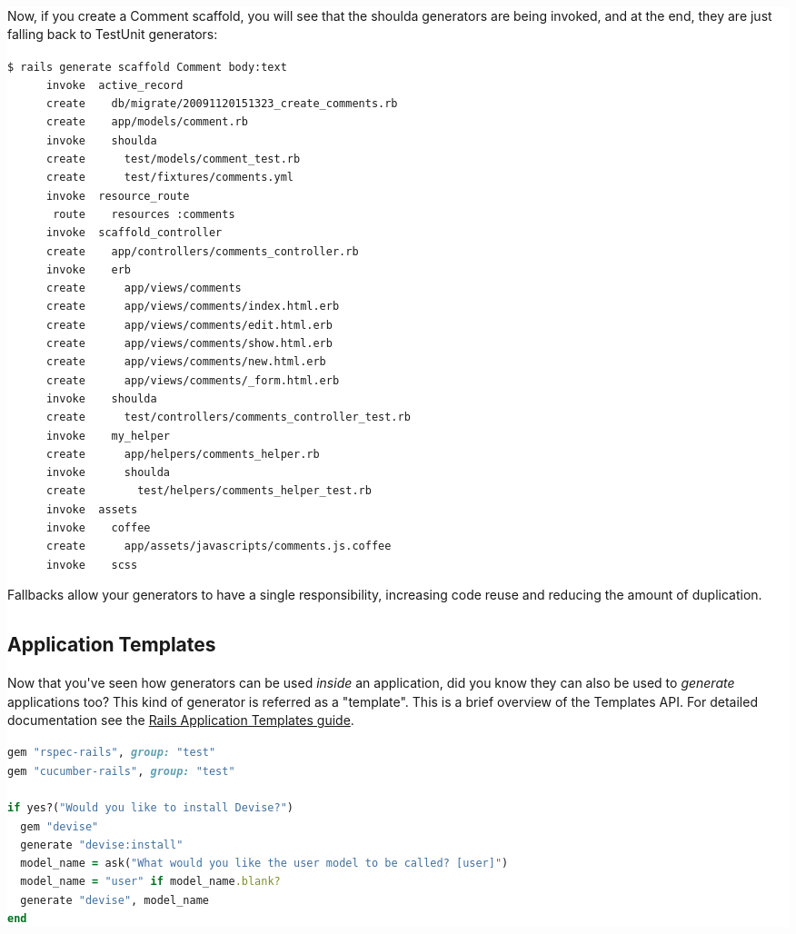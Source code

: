 Now, if you create a Comment scaffold, you will see that the shoulda generators are being invoked, and at the end, they are just falling back to TestUnit generators:

```bash
$ rails generate scaffold Comment body:text
      invoke  active_record
      create    db/migrate/20091120151323_create_comments.rb
      create    app/models/comment.rb
      invoke    shoulda
      create      test/models/comment_test.rb
      create      test/fixtures/comments.yml
      invoke  resource_route
       route    resources :comments
      invoke  scaffold_controller
      create    app/controllers/comments_controller.rb
      invoke    erb
      create      app/views/comments
      create      app/views/comments/index.html.erb
      create      app/views/comments/edit.html.erb
      create      app/views/comments/show.html.erb
      create      app/views/comments/new.html.erb
      create      app/views/comments/_form.html.erb
      invoke    shoulda
      create      test/controllers/comments_controller_test.rb
      invoke    my_helper
      create      app/helpers/comments_helper.rb
      invoke      shoulda
      create        test/helpers/comments_helper_test.rb
      invoke  assets
      invoke    coffee
      create      app/assets/javascripts/comments.js.coffee
      invoke    scss
```

Fallbacks allow your generators to have a single responsibility, increasing code reuse and reducing the amount of duplication.

Application Templates
---------------------

Now that you've seen how generators can be used _inside_ an application, did you know they can also be used to _generate_ applications too? This kind of generator is referred as a "template". This is a brief overview of the Templates API. For detailed documentation see the [Rails Application Templates guide](rails_application_templates.html).

```ruby
gem "rspec-rails", group: "test"
gem "cucumber-rails", group: "test"

if yes?("Would you like to install Devise?")
  gem "devise"
  generate "devise:install"
  model_name = ask("What would you like the user model to be called? [user]")
  model_name = "user" if model_name.blank?
  generate "devise", model_name
end
```
